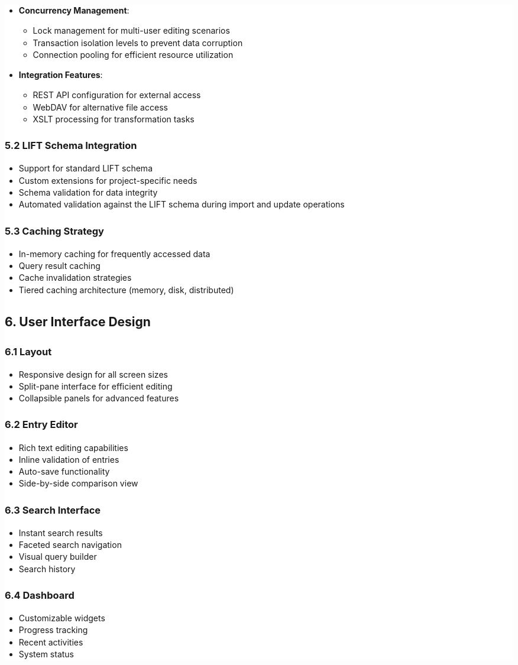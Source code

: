 - **Concurrency Management**:
  - Lock management for multi-user editing scenarios
  - Transaction isolation levels to prevent data corruption
  - Connection pooling for efficient resource utilization

- **Integration Features**:
  - REST API configuration for external access
  - WebDAV for alternative file access
  - XSLT processing for transformation tasks

### 5.2 LIFT Schema Integration

- Support for standard LIFT schema
- Custom extensions for project-specific needs
- Schema validation for data integrity
- Automated validation against the LIFT schema during import and update operations

### 5.3 Caching Strategy

- In-memory caching for frequently accessed data
- Query result caching
- Cache invalidation strategies
- Tiered caching architecture (memory, disk, distributed)

## 6. User Interface Design

### 6.1 Layout

- Responsive design for all screen sizes
- Split-pane interface for efficient editing
- Collapsible panels for advanced features

### 6.2 Entry Editor

- Rich text editing capabilities
- Inline validation of entries
- Auto-save functionality
- Side-by-side comparison view

### 6.3 Search Interface

- Instant search results
- Faceted search navigation
- Visual query builder
- Search history

### 6.4 Dashboard

- Customizable widgets
- Progress tracking
- Recent activities
- System status
